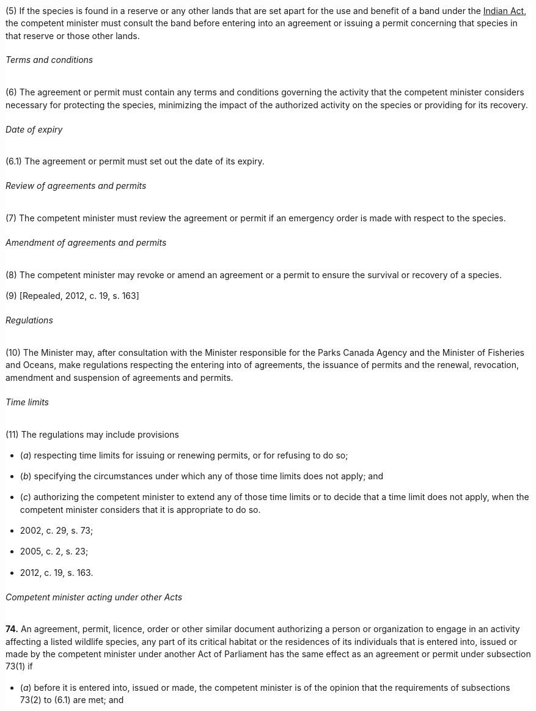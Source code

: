 (5) If the species is found in a reserve or any other lands that are set apart for the use and benefit of a band under the [Indian Act](/canada/eng/acts/I/I-5.md), the competent minister must consult the band before entering into an agreement or issuing a permit concerning that species in that reserve or those other lands.

###### Terms and conditions

(6) The agreement or permit must contain any terms and conditions governing the activity that the competent minister considers necessary for protecting the species, minimizing the impact of the authorized activity on the species or providing for its recovery.

###### Date of expiry

(6.1) The agreement or permit must set out the date of its expiry.

###### Review of agreements and permits

(7) The competent minister must review the agreement or permit if an emergency order is made with respect to the species.

###### Amendment of agreements and permits

(8) The competent minister may revoke or amend an agreement or a permit to ensure the survival or recovery of a species.

(9) [Repealed, 2012, c. 19, s. 163]

###### Regulations

(10) The Minister may, after consultation with the Minister responsible for the Parks Canada Agency and the Minister of Fisheries and Oceans, make regulations respecting the entering into of agreements, the issuance of permits and the renewal, revocation, amendment and suspension of agreements and permits.

###### Time limits

(11) The regulations may include provisions

  * (_a_) respecting time limits for issuing or renewing permits, or for refusing to do so;

  * (_b_) specifying the circumstances under which any of those time limits does not apply; and

  * (_c_) authorizing the competent minister to extend any of those time limits or to decide that a time limit does not apply, when the competent minister considers that it is appropriate to do so.

  * 2002, c. 29, s. 73;
  * 2005, c. 2, s. 23;
  * 2012, c. 19, s. 163.

###### Competent minister acting under other Acts

**74.** An agreement, permit, licence, order or other similar document authorizing a person or organization to engage in an activity affecting a listed wildlife species, any part of its critical habitat or the residences of its individuals that is entered into, issued or made by the competent minister under another Act of Parliament has the same effect as an agreement or permit under subsection 73(1) if

  * (_a_) before it is entered into, issued or made, the competent minister is of the opinion that the requirements of subsections 73(2) to (6.1) are met; and

